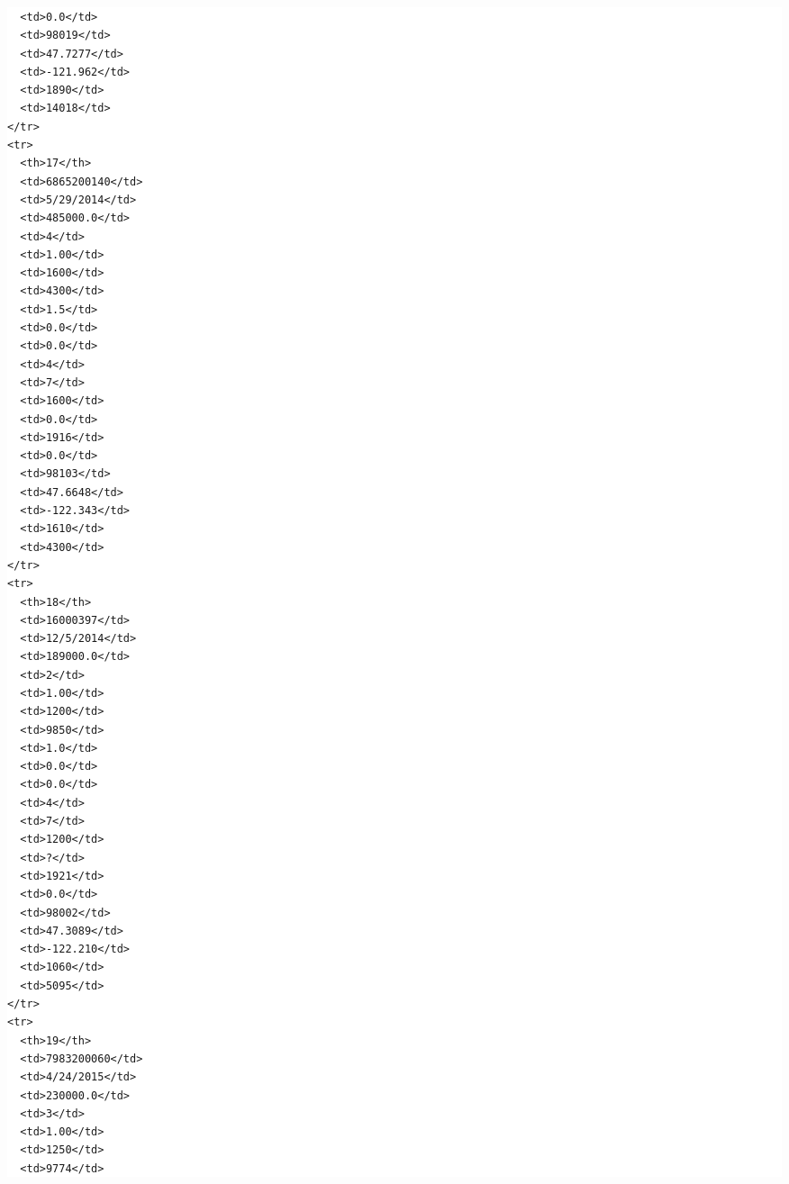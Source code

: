       <td>0.0</td>
      <td>98019</td>
      <td>47.7277</td>
      <td>-121.962</td>
      <td>1890</td>
      <td>14018</td>
    </tr>
    <tr>
      <th>17</th>
      <td>6865200140</td>
      <td>5/29/2014</td>
      <td>485000.0</td>
      <td>4</td>
      <td>1.00</td>
      <td>1600</td>
      <td>4300</td>
      <td>1.5</td>
      <td>0.0</td>
      <td>0.0</td>
      <td>4</td>
      <td>7</td>
      <td>1600</td>
      <td>0.0</td>
      <td>1916</td>
      <td>0.0</td>
      <td>98103</td>
      <td>47.6648</td>
      <td>-122.343</td>
      <td>1610</td>
      <td>4300</td>
    </tr>
    <tr>
      <th>18</th>
      <td>16000397</td>
      <td>12/5/2014</td>
      <td>189000.0</td>
      <td>2</td>
      <td>1.00</td>
      <td>1200</td>
      <td>9850</td>
      <td>1.0</td>
      <td>0.0</td>
      <td>0.0</td>
      <td>4</td>
      <td>7</td>
      <td>1200</td>
      <td>?</td>
      <td>1921</td>
      <td>0.0</td>
      <td>98002</td>
      <td>47.3089</td>
      <td>-122.210</td>
      <td>1060</td>
      <td>5095</td>
    </tr>
    <tr>
      <th>19</th>
      <td>7983200060</td>
      <td>4/24/2015</td>
      <td>230000.0</td>
      <td>3</td>
      <td>1.00</td>
      <td>1250</td>
      <td>9774</td>